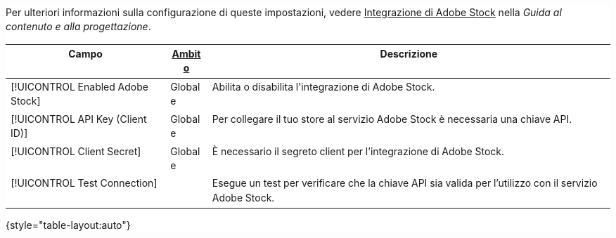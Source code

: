 Per ulteriori informazioni sulla configurazione di queste impostazioni, vedere [Integrazione di Adobe Stock](../../content-design/adobe-stock.md) nella _Guida al contenuto e alla progettazione_.

| Campo | [Ambito](../../getting-started/websites-stores-views.md#scope-settings) | Descrizione |
|--- |--- |--- |
| [!UICONTROL Enabled Adobe Stock] | Globale | Abilita o disabilita l&#39;integrazione di Adobe Stock. |
| [!UICONTROL API Key (Client ID)] | Globale | Per collegare il tuo store al servizio Adobe Stock è necessaria una chiave API. |
| [!UICONTROL Client Secret] | Globale | È necessario il segreto client per l’integrazione di Adobe Stock. |
| [!UICONTROL Test Connection] |  | Esegue un test per verificare che la chiave API sia valida per l’utilizzo con il servizio Adobe Stock. |

{style="table-layout:auto"}


